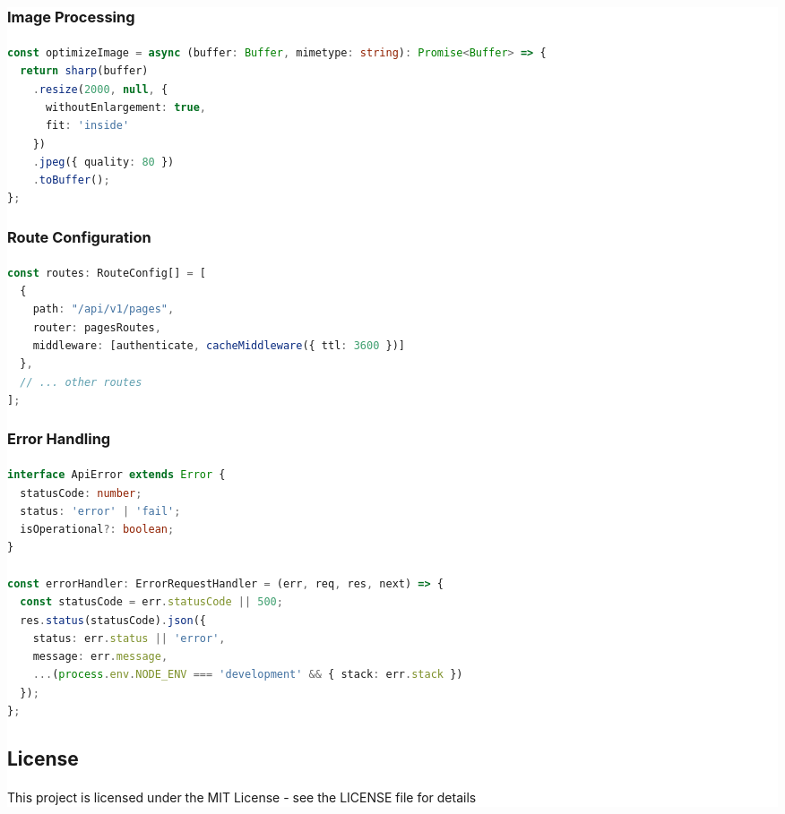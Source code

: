 ```typescript
```

### Image Processing
```typescript
const optimizeImage = async (buffer: Buffer, mimetype: string): Promise<Buffer> => {
  return sharp(buffer)
    .resize(2000, null, {
      withoutEnlargement: true,
      fit: 'inside'
    })
    .jpeg({ quality: 80 })
    .toBuffer();
};
```

### Route Configuration
```typescript
const routes: RouteConfig[] = [
  { 
    path: "/api/v1/pages", 
    router: pagesRoutes,
    middleware: [authenticate, cacheMiddleware({ ttl: 3600 })]
  },
  // ... other routes
];
```

### Error Handling
```typescript
interface ApiError extends Error {
  statusCode: number;
  status: 'error' | 'fail';
  isOperational?: boolean;
}

const errorHandler: ErrorRequestHandler = (err, req, res, next) => {
  const statusCode = err.statusCode || 500;
  res.status(statusCode).json({
    status: err.status || 'error',
    message: err.message,
    ...(process.env.NODE_ENV === 'development' && { stack: err.stack })
  });
};
```

## License

This project is licensed under the MIT License - see the LICENSE file for details